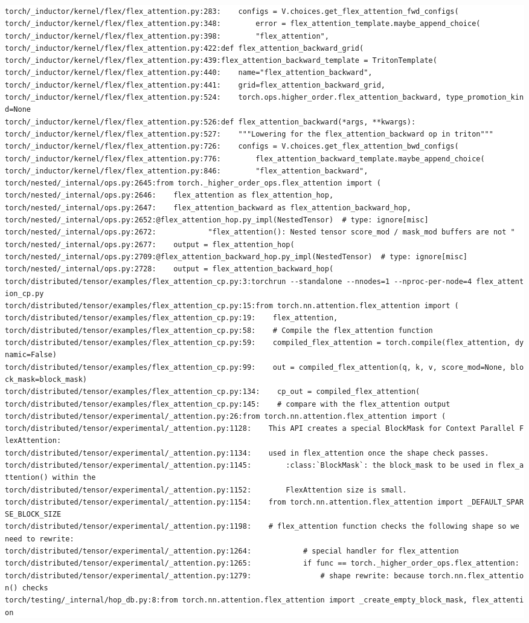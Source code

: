     torch/_inductor/kernel/flex/flex_attention.py:283:    configs = V.choices.get_flex_attention_fwd_configs(
    torch/_inductor/kernel/flex/flex_attention.py:348:        error = flex_attention_template.maybe_append_choice(
    torch/_inductor/kernel/flex/flex_attention.py:398:        "flex_attention",
    torch/_inductor/kernel/flex/flex_attention.py:422:def flex_attention_backward_grid(
    torch/_inductor/kernel/flex/flex_attention.py:439:flex_attention_backward_template = TritonTemplate(
    torch/_inductor/kernel/flex/flex_attention.py:440:    name="flex_attention_backward",
    torch/_inductor/kernel/flex/flex_attention.py:441:    grid=flex_attention_backward_grid,
    torch/_inductor/kernel/flex/flex_attention.py:524:    torch.ops.higher_order.flex_attention_backward, type_promotion_kind=None
    torch/_inductor/kernel/flex/flex_attention.py:526:def flex_attention_backward(*args, **kwargs):
    torch/_inductor/kernel/flex/flex_attention.py:527:    """Lowering for the flex_attention_backward op in triton"""
    torch/_inductor/kernel/flex/flex_attention.py:726:    configs = V.choices.get_flex_attention_bwd_configs(
    torch/_inductor/kernel/flex/flex_attention.py:776:        flex_attention_backward_template.maybe_append_choice(
    torch/_inductor/kernel/flex/flex_attention.py:846:        "flex_attention_backward",
    torch/nested/_internal/ops.py:2645:from torch._higher_order_ops.flex_attention import (
    torch/nested/_internal/ops.py:2646:    flex_attention as flex_attention_hop,
    torch/nested/_internal/ops.py:2647:    flex_attention_backward as flex_attention_backward_hop,
    torch/nested/_internal/ops.py:2652:@flex_attention_hop.py_impl(NestedTensor)  # type: ignore[misc]
    torch/nested/_internal/ops.py:2672:            "flex_attention(): Nested tensor score_mod / mask_mod buffers are not "
    torch/nested/_internal/ops.py:2677:    output = flex_attention_hop(
    torch/nested/_internal/ops.py:2709:@flex_attention_backward_hop.py_impl(NestedTensor)  # type: ignore[misc]
    torch/nested/_internal/ops.py:2728:    output = flex_attention_backward_hop(
    torch/distributed/tensor/examples/flex_attention_cp.py:3:torchrun --standalone --nnodes=1 --nproc-per-node=4 flex_attention_cp.py
    torch/distributed/tensor/examples/flex_attention_cp.py:15:from torch.nn.attention.flex_attention import (
    torch/distributed/tensor/examples/flex_attention_cp.py:19:    flex_attention,
    torch/distributed/tensor/examples/flex_attention_cp.py:58:    # Compile the flex_attention function
    torch/distributed/tensor/examples/flex_attention_cp.py:59:    compiled_flex_attention = torch.compile(flex_attention, dynamic=False)
    torch/distributed/tensor/examples/flex_attention_cp.py:99:    out = compiled_flex_attention(q, k, v, score_mod=None, block_mask=block_mask)
    torch/distributed/tensor/examples/flex_attention_cp.py:134:    cp_out = compiled_flex_attention(
    torch/distributed/tensor/examples/flex_attention_cp.py:145:    # compare with the flex_attention output
    torch/distributed/tensor/experimental/_attention.py:26:from torch.nn.attention.flex_attention import (
    torch/distributed/tensor/experimental/_attention.py:1128:    This API creates a special BlockMask for Context Parallel FlexAttention:
    torch/distributed/tensor/experimental/_attention.py:1134:    used in flex_attention once the shape check passes.
    torch/distributed/tensor/experimental/_attention.py:1145:        :class:`BlockMask`: the block_mask to be used in flex_attention() within the
    torch/distributed/tensor/experimental/_attention.py:1152:        FlexAttention size is small.
    torch/distributed/tensor/experimental/_attention.py:1154:    from torch.nn.attention.flex_attention import _DEFAULT_SPARSE_BLOCK_SIZE
    torch/distributed/tensor/experimental/_attention.py:1198:    # flex_attention function checks the following shape so we need to rewrite:
    torch/distributed/tensor/experimental/_attention.py:1264:            # special handler for flex_attention
    torch/distributed/tensor/experimental/_attention.py:1265:            if func == torch._higher_order_ops.flex_attention:
    torch/distributed/tensor/experimental/_attention.py:1279:                # shape rewrite: because torch.nn.flex_attention() checks
    torch/testing/_internal/hop_db.py:8:from torch.nn.attention.flex_attention import _create_empty_block_mask, flex_attention